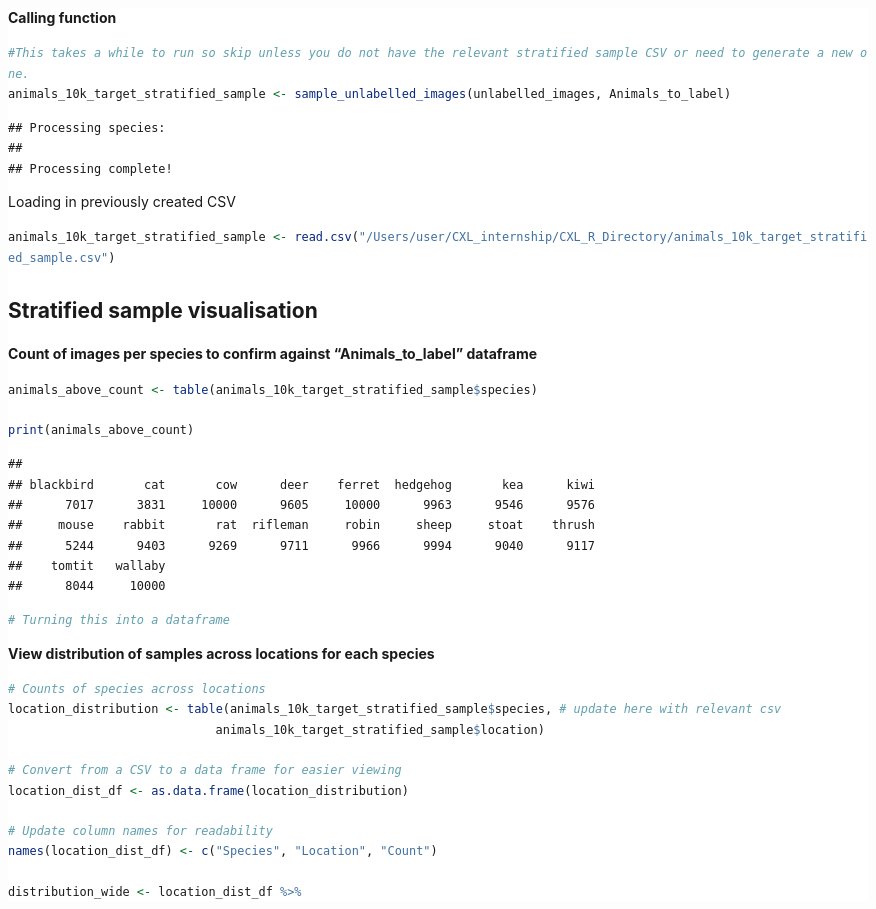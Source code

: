**Calling function**

``` r
#This takes a while to run so skip unless you do not have the relevant stratified sample CSV or need to generate a new one.
animals_10k_target_stratified_sample <- sample_unlabelled_images(unlabelled_images, Animals_to_label)
```

    ## Processing species:
    ## 
    ## Processing complete!

Loading in previously created CSV

``` r
animals_10k_target_stratified_sample <- read.csv("/Users/user/CXL_internship/CXL_R_Directory/animals_10k_target_stratified_sample.csv")
```

## Stratified sample visualisation

**Count of images per species to confirm against “Animals_to_label” dataframe**

``` r
animals_above_count <- table(animals_10k_target_stratified_sample$species)

print(animals_above_count)
```

    ## 
    ## blackbird       cat       cow      deer    ferret  hedgehog       kea      kiwi 
    ##      7017      3831     10000      9605     10000      9963      9546      9576 
    ##     mouse    rabbit       rat  rifleman     robin     sheep     stoat    thrush 
    ##      5244      9403      9269      9711      9966      9994      9040      9117 
    ##    tomtit   wallaby 
    ##      8044     10000

``` r
# Turning this into a dataframe 
```

**View distribution of samples across locations for each species**
``` r
# Counts of species across locations
location_distribution <- table(animals_10k_target_stratified_sample$species, # update here with relevant csv
                             animals_10k_target_stratified_sample$location)

# Convert from a CSV to a data frame for easier viewing
location_dist_df <- as.data.frame(location_distribution)

# Update column names for readability 
names(location_dist_df) <- c("Species", "Location", "Count")

distribution_wide <- location_dist_df %>%
```